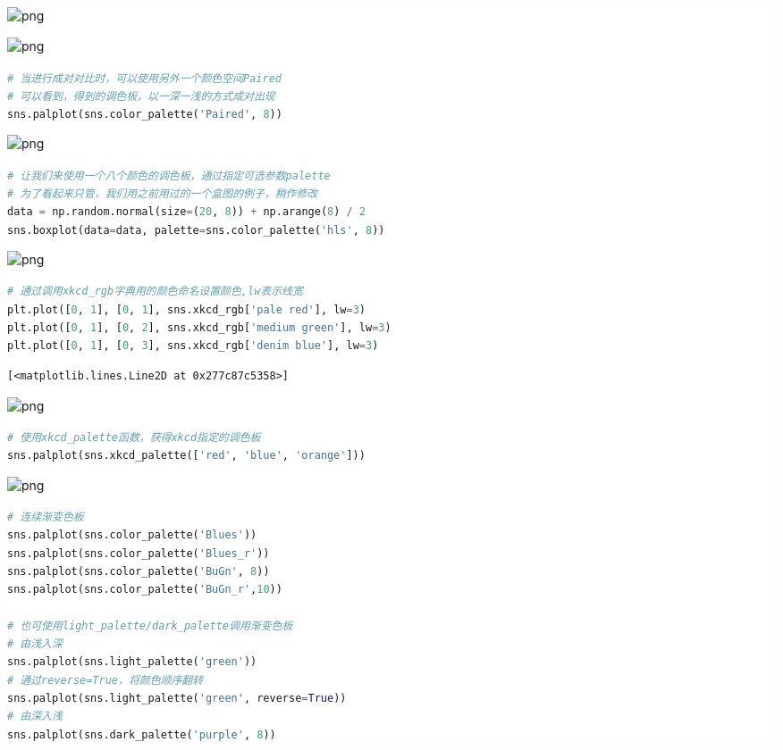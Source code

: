 
![png](/assets/in-post/seaborn1/output_21_0.png)



![png](/assets/in-post/seaborn1/output_21_1.png)



```python
# 当进行成对对比时，可以使用另外一个颜色空间Paired
# 可以看到，得到的调色板，以一深一浅的方式成对出现
sns.palplot(sns.color_palette('Paired', 8))
```


![png](/assets/in-post/seaborn1/output_22_0.png)



```python
# 让我们来使用一个八个颜色的调色板，通过指定可选参数palette
# 为了看起来只管，我们用之前用过的一个盒图的例子，稍作修改
data = np.random.normal(size=(20, 8)) + np.arange(8) / 2
sns.boxplot(data=data, palette=sns.color_palette('hls', 8))
```



![png](/assets/in-post/seaborn1/output_23_1.png)



```python
# 通过调用xkcd_rgb字典用的颜色命名设置颜色,lw表示线宽
plt.plot([0, 1], [0, 1], sns.xkcd_rgb['pale red'], lw=3)
plt.plot([0, 1], [0, 2], sns.xkcd_rgb['medium green'], lw=3)
plt.plot([0, 1], [0, 3], sns.xkcd_rgb['denim blue'], lw=3)
```




    [<matplotlib.lines.Line2D at 0x277c87c5358>]




![png](/assets/in-post/seaborn1/output_24_1.png)



```python
# 使用xkcd_palette函数，获得xkcd指定的调色板
sns.palplot(sns.xkcd_palette(['red', 'blue', 'orange']))
```


![png](/assets/in-post/seaborn1/output_25_0.png)



```python
# 连续渐变色板
sns.palplot(sns.color_palette('Blues'))
sns.palplot(sns.color_palette('Blues_r'))
sns.palplot(sns.color_palette('BuGn', 8))
sns.palplot(sns.color_palette('BuGn_r',10))

# 也可使用light_palette/dark_palette调用渐变色板
# 由浅入深
sns.palplot(sns.light_palette('green'))
# 通过reverse=True，将颜色顺序翻转
sns.palplot(sns.light_palette('green', reverse=True))
# 由深入浅
sns.palplot(sns.dark_palette('purple', 8))
```
